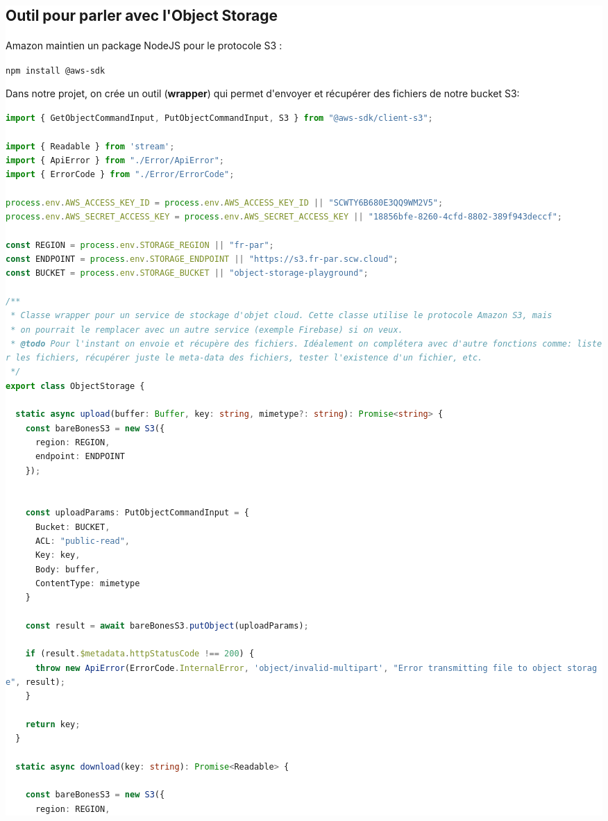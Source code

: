 ## Outil pour parler avec l'Object Storage

Amazon maintien un package NodeJS pour le protocole S3 :

```sh
npm install @aws-sdk
```

Dans notre projet, on crée un outil (**wrapper**) qui permet d'envoyer et récupérer des fichiers de notre bucket S3: 

```ts
import { GetObjectCommandInput, PutObjectCommandInput, S3 } from "@aws-sdk/client-s3";

import { Readable } from 'stream';
import { ApiError } from "./Error/ApiError";
import { ErrorCode } from "./Error/ErrorCode";

process.env.AWS_ACCESS_KEY_ID = process.env.AWS_ACCESS_KEY_ID || "SCWTY6B680E3QQ9WM2V5";
process.env.AWS_SECRET_ACCESS_KEY = process.env.AWS_SECRET_ACCESS_KEY || "18856bfe-8260-4cfd-8802-389f943deccf";

const REGION = process.env.STORAGE_REGION || "fr-par";
const ENDPOINT = process.env.STORAGE_ENDPOINT || "https://s3.fr-par.scw.cloud";
const BUCKET = process.env.STORAGE_BUCKET || "object-storage-playground";

/**
 * Classe wrapper pour un service de stockage d'objet cloud. Cette classe utilise le protocole Amazon S3, mais
 * on pourrait le remplacer avec un autre service (exemple Firebase) si on veux.
 * @todo Pour l'instant on envoie et récupère des fichiers. Idéalement on complétera avec d'autre fonctions comme: lister les fichiers, récupérer juste le meta-data des fichiers, tester l'existence d'un fichier, etc.
 */
export class ObjectStorage {
  
  static async upload(buffer: Buffer, key: string, mimetype?: string): Promise<string> {
    const bareBonesS3 = new S3({
      region: REGION,
      endpoint: ENDPOINT           
    });


    const uploadParams: PutObjectCommandInput = {
      Bucket: BUCKET,
      ACL: "public-read",
      Key: key,
      Body: buffer,
      ContentType: mimetype
    }

    const result = await bareBonesS3.putObject(uploadParams);

    if (result.$metadata.httpStatusCode !== 200) {
      throw new ApiError(ErrorCode.InternalError, 'object/invalid-multipart', "Error transmitting file to object storage", result);
    }

    return key;
  }

  static async download(key: string): Promise<Readable> {

    const bareBonesS3 = new S3({
      region: REGION,
```